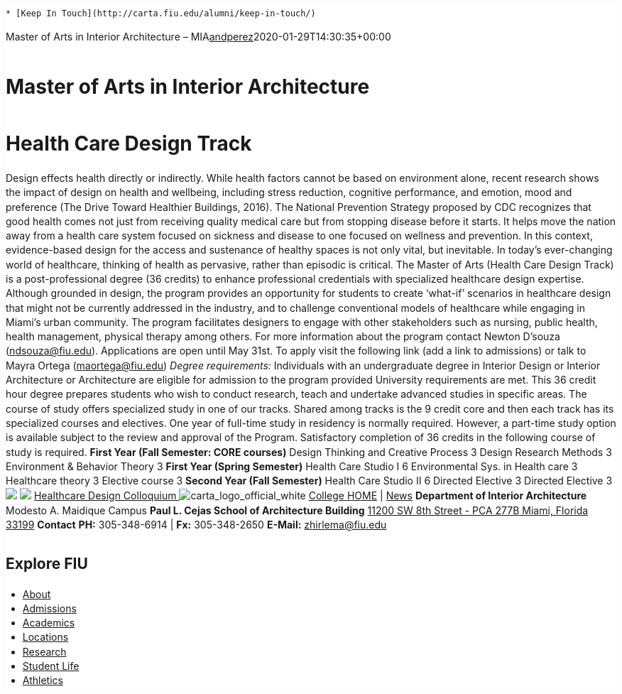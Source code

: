     * [Keep In Touch](http://carta.fiu.edu/alumni/keep-in-touch/)


Master of Arts in Interior Architecture – MIA[andperez](https://carta.fiu.edu/interiors/author/andperez/ "Posts by andperez")2020-01-29T14:30:35+00:00
# Master of Arts in Interior Architecture
# Health Care Design Track
Design effects health directly or indirectly. While health factors cannot be based on environment alone, recent research shows the impact of design on health and wellbeing, including stress reduction, cognitive performance, and emotion, mood and preference (The Drive Toward Healthier Buildings, 2016). The National Prevention Strategy proposed by CDC recognizes that good health comes not just from receiving quality medical care but from stopping disease before it starts. It helps move the nation away from a health care system focused on sickness and disease to one focused on wellness and prevention. In this context, evidence-based design for the access and sustenance of healthy spaces is not only vital, but inevitable. In today’s ever-changing world of healthcare, thinking of health as pervasive, rather than episodic is critical.
The Master of Arts (Health Care Design Track) is a post-professional degree (36 credits) to enhance professional credentials with specialized healthcare design expertise. Although grounded in design, the program provides an opportunity for students to create ‘what-if’ scenarios in healthcare design that might not be currently addressed in the industry, and to challenge conventional models of healthcare while engaging in Miami’s urban community. The program facilitates designers to engage with other stakeholders such as nursing, public health, health management, physical therapy among others.
For more information about the program contact Newton D’souza (ndsouza@fiu.edu). Applications are open until May 31st. To apply visit the following link (add a link to admissions) or talk to Mayra Ortega (maortega@fiu.edu)
_Degree requirements:_
Individuals with an undergraduate degree in Interior Design or Interior Architecture or Architecture are eligible for admission to the program provided University requirements are met. This 36 credit hour degree prepares students who wish to conduct research, teach and undertake advanced studies in specific areas. The course of study offers specialized study in one of our tracks. Shared among tracks is the 9 credit core and then each track has its specialized courses and electives. One year of full-time study in residency is normally required. However, a part-time study option is available subject to the review and approval of the Program. Satisfactory completion of 36 credits in the following course of study is required.
**First Year (Fall Semester: CORE courses)** Design Thinking and Creative Process 3 Design Research Methods 3 Environment & Behavior Theory 3
**First Year (Spring Semester)** Health Care Studio I 6 Environmental Sys. in Health care 3 Healthcare theory 3 Elective course 3
**Second Year (Fall Semester)** Health Care Studio II 6 Directed Elective 3 Directed Elective 3
[](https://carta.fiu.edu/interiors/wp-content/uploads/sites/5/2020/01/Program-Flowchart.pdf)
[![](https://carta.fiu.edu/interiors/wp-content/uploads/sites/5/2020/01/Program-Flowchart.jpg)](https://carta.fiu.edu/interiors/wp-content/uploads/sites/5/2020/01/Program-Flowchart.jpg "Program-Flowchart")
[](https://carta.fiu.edu/interiors/wp-content/uploads/sites/5/2020/01/Program-flyer.pdf)
[![](https://carta.fiu.edu/interiors/wp-content/uploads/sites/5/2020/01/Program-flyer.jpg)](https://carta.fiu.edu/interiors/wp-content/uploads/sites/5/2020/01/Program-flyer.jpg "Program-flyer")
[Healthcare Design Colloquium ](http://carta.fiu.edu/hcdc/)
![carta_logo_official_white](https://carta.fiu.edu/interiors/wp-content/uploads/sites/5/2016/06/IntArchic-hrz-bw-rev.png) [ College HOME](http://carta.fiu.edu/) | [ News](http://cartanews.fiu.edu/)
**Department of Interior Architecture** Modesto A. Maidique Campus **Paul L. Cejas School of Architecture Building** [11200 SW 8th Street - PCA 277B Miami, Florida 33199](https://carta.fiu.edu/interiors/academics/degrees-and-programs/master-of-arts-in-interior-architecture-mia/)
**Contact** **PH:** 305-348-6914 | **Fx:** 305-348-2650 **E-Mail:** zhirlema@fiu.edu
## Explore FIU
  * [About](https://www.fiu.edu/about/index.html)
  * [Admissions](https://www.fiu.edu/admissions/index.html)
  * [Academics](https://www.fiu.edu/academics/index.html)
  * [Locations](https://www.fiu.edu/locations/index.html)
  * [Research](https://www.fiu.edu/research/index.html)
  * [Student Life](https://www.fiu.edu/student-life/index.html)
  * [Athletics](https://www.fiu.edu/athletics/index.html)